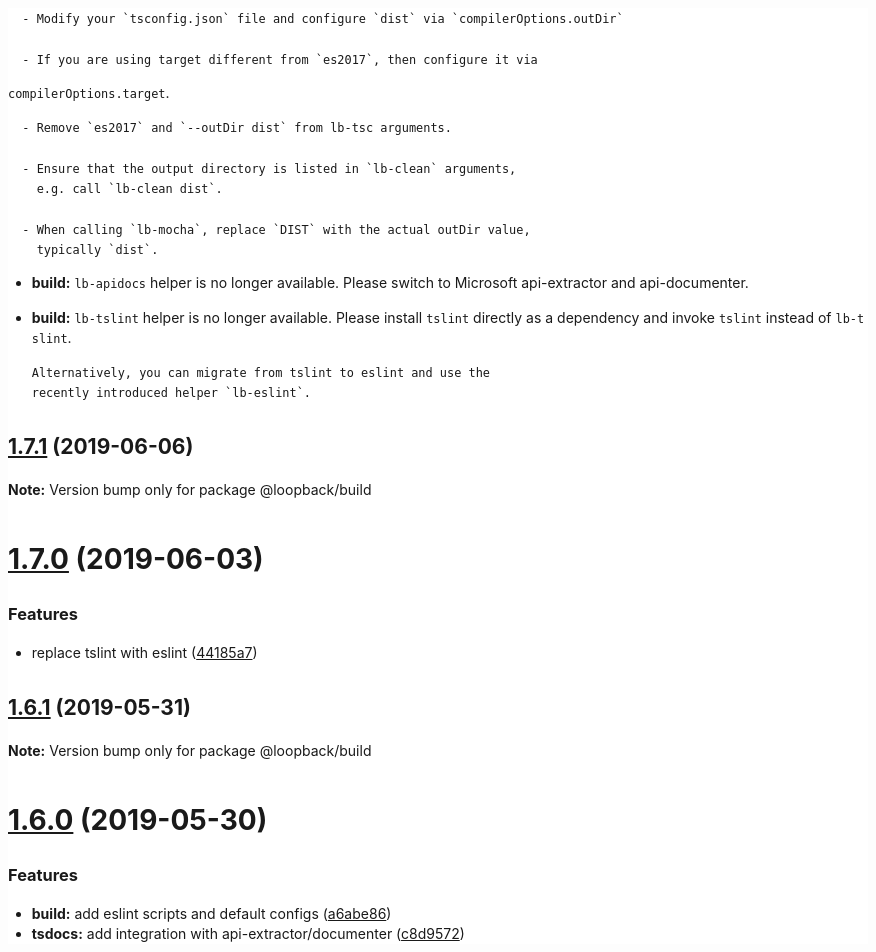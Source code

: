       - Modify your `tsconfig.json` file and configure `dist` via `compilerOptions.outDir`

      - If you are using target different from `es2017`, then configure it via

  `compilerOptions.target`.

      - Remove `es2017` and `--outDir dist` from lb-tsc arguments.

      - Ensure that the output directory is listed in `lb-clean` arguments,
        e.g. call `lb-clean dist`.

      - When calling `lb-mocha`, replace `DIST` with the actual outDir value,
        typically `dist`.

- **build:** `lb-apidocs` helper is no longer available. Please switch to
  Microsoft api-extractor and api-documenter.
- **build:** `lb-tslint` helper is no longer available. Please install `tslint`
  directly as a dependency and invoke `tslint` instead of `lb-tslint`.

      Alternatively, you can migrate from tslint to eslint and use the
      recently introduced helper `lb-eslint`.

## [1.7.1](https://github.com/loopbackio/loopback-next/compare/@loopback/build@1.7.0...@loopback/build@1.7.1) (2019-06-06)

**Note:** Version bump only for package @loopback/build

# [1.7.0](https://github.com/loopbackio/loopback-next/compare/@loopback/build@1.6.1...@loopback/build@1.7.0) (2019-06-03)

### Features

- replace tslint with eslint
  ([44185a7](https://github.com/loopbackio/loopback-next/commit/44185a7))

## [1.6.1](https://github.com/loopbackio/loopback-next/compare/@loopback/build@1.6.0...@loopback/build@1.6.1) (2019-05-31)

**Note:** Version bump only for package @loopback/build

# [1.6.0](https://github.com/loopbackio/loopback-next/compare/@loopback/build@1.5.5...@loopback/build@1.6.0) (2019-05-30)

### Features

- **build:** add eslint scripts and default configs
  ([a6abe86](https://github.com/loopbackio/loopback-next/commit/a6abe86))
- **tsdocs:** add integration with api-extractor/documenter
  ([c8d9572](https://github.com/loopbackio/loopback-next/commit/c8d9572))
